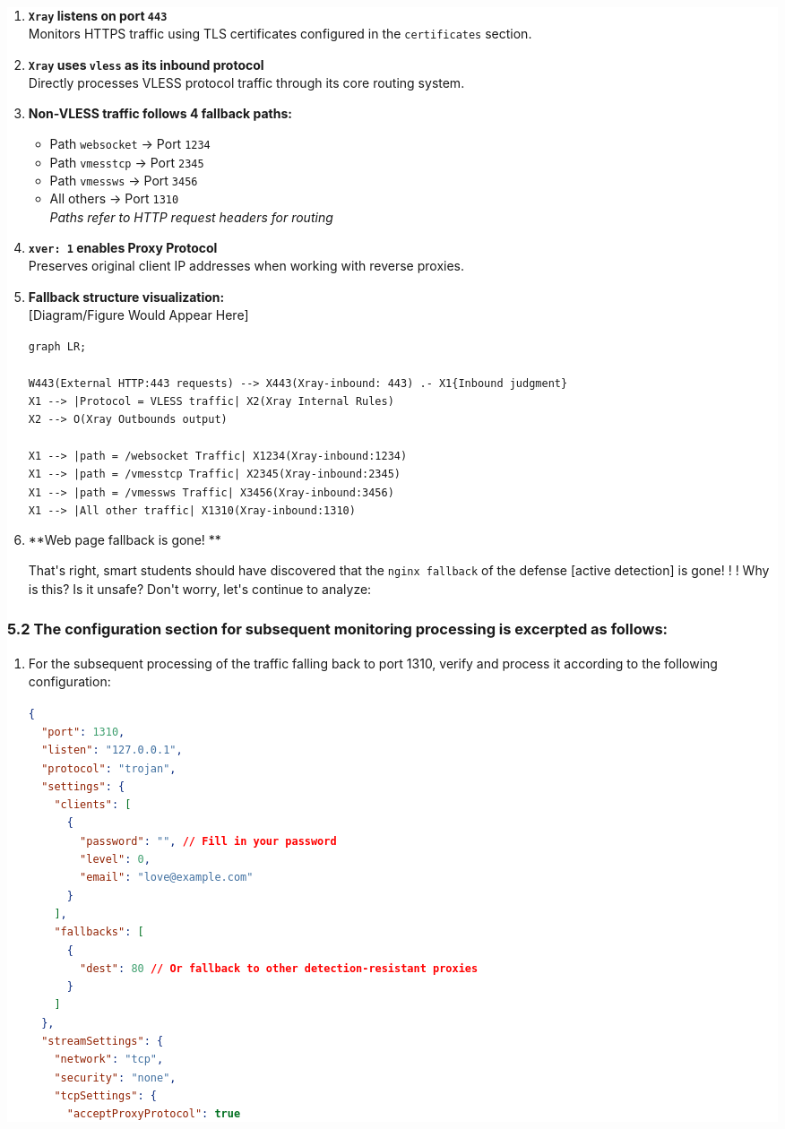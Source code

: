 1. **`Xray` listens on port `443`**  
   Monitors HTTPS traffic using TLS certificates configured in the `certificates` section.

2. **`Xray` uses `vless` as its inbound protocol**  
   Directly processes VLESS protocol traffic through its core routing system.

3. **Non-VLESS traffic follows 4 fallback paths:**  
   - Path `websocket` → Port `1234`  
   - Path `vmesstcp` → Port `2345`  
   - Path `vmessws` → Port `3456`  
   - All others → Port `1310`  
   *Paths refer to HTTP request headers for routing*

4. **`xver: 1` enables Proxy Protocol**  
   Preserves original client IP addresses when working with reverse proxies.

5. **Fallback structure visualization:**  
   [Diagram/Figure Would Appear Here]

   ```mermaid
   graph LR;

   W443(External HTTP:443 requests) --> X443(Xray-inbound: 443) .- X1{Inbound judgment}
   X1 --> |Protocol = VLESS traffic| X2(Xray Internal Rules)
   X2 --> O(Xray Outbounds output)

   X1 --> |path = /websocket Traffic| X1234(Xray-inbound:1234)
   X1 --> |path = /vmesstcp Traffic| X2345(Xray-inbound:2345)
   X1 --> |path = /vmessws Traffic| X3456(Xray-inbound:3456)
   X1 --> |All other traffic| X1310(Xray-inbound:1310)

   ```

6. **Web page fallback is gone! **

   That's right, smart students should have discovered that the `nginx fallback` of the defense [active detection] is gone! ! ! Why is this? Is it unsafe? Don't worry, let's continue to analyze:

### 5.2 The configuration section for subsequent monitoring processing is excerpted as follows:

1. For the subsequent processing of the traffic falling back to port 1310, verify and process it according to the following configuration:

   ```json
   {
     "port": 1310,
     "listen": "127.0.0.1",
     "protocol": "trojan",
     "settings": {
       "clients": [
         {
           "password": "", // Fill in your password
           "level": 0,
           "email": "love@example.com"
         }
       ],
       "fallbacks": [
         {
           "dest": 80 // Or fallback to other detection-resistant proxies
         }
       ]
     },
     "streamSettings": {
       "network": "tcp",
       "security": "none",
       "tcpSettings": {
         "acceptProxyProtocol": true
   ```